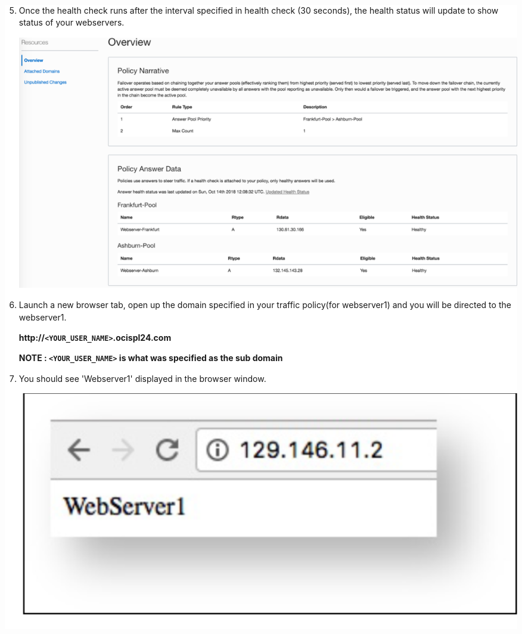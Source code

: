 5. Once the health check runs after the interval specified in health check (30 seconds), the health status will update to show status of your webservers.

    ![](./../edge-services-on-oci/images/DNS_008.PNG " ")

6. Launch a new browser tab, open up the domain specified in your traffic policy(for webserver1) and you will be directed to the webserver1.

    **http://`<YOUR_USER_NAME>`.ocispl24.com**

    **NOTE : `<YOUR_USER_NAME>` is what was specified as the sub domain**

7. You should see 'Webserver1' displayed in the browser window.

    ![](./../edge-services-on-oci/images/DNS_009.PNG " ")
